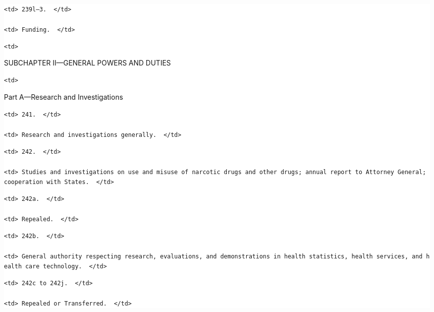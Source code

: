   <tr>

    <td> 239l–3.  </td>

    <td> Funding.  </td>

  </tr>

  <tr>

    <td> 

SUBCHAPTER II—GENERAL POWERS AND DUTIES  </td>

  </tr>

  <tr>

    <td> 

Part A—Research and Investigations  </td>

  </tr>

  <tr>

    <td> 241.  </td>

    <td> Research and investigations generally.  </td>

  </tr>

  <tr>

    <td> 242.  </td>

    <td> Studies and investigations on use and misuse of narcotic drugs and other drugs; annual report to Attorney General; cooperation with States.  </td>

  </tr>

  <tr>

    <td> 242a.  </td>

    <td> Repealed.  </td>

  </tr>

  <tr>

    <td> 242b.  </td>

    <td> General authority respecting research, evaluations, and demonstrations in health statistics, health services, and health care technology.  </td>

  </tr>

  <tr>

    <td> 242c to 242j.  </td>

    <td> Repealed or Transferred.  </td>

  </tr>
